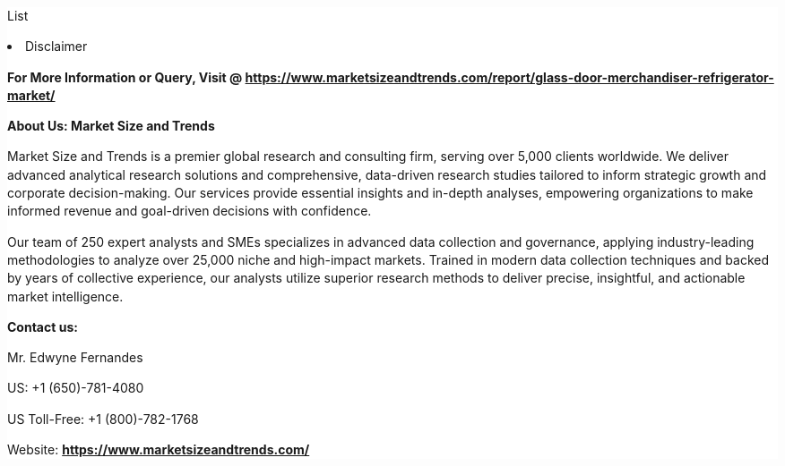 List</li><li>Disclaimer</li></ul></p><p><strong>For More Information or Query, Visit @ <a href="https://www.marketsizeandtrends.com/report/glass-door-merchandiser-refrigerator-market/">https://www.marketsizeandtrends.com/report/glass-door-merchandiser-refrigerator-market/</a></strong></p><p><strong>About Us: Market Size and Trends</strong></p><p>Market Size and Trends is a premier global research and consulting firm, serving over 5,000 clients worldwide. We deliver advanced analytical research solutions and comprehensive, data-driven research studies tailored to inform strategic growth and corporate decision-making. Our services provide essential insights and in-depth analyses, empowering organizations to make informed revenue and goal-driven decisions with confidence.</p><p>Our team of 250 expert analysts and SMEs specializes in advanced data collection and governance, applying industry-leading methodologies to analyze over 25,000 niche and high-impact markets. Trained in modern data collection techniques and backed by years of collective experience, our analysts utilize superior research methods to deliver precise, insightful, and actionable market intelligence.</p><p><strong>Contact us:</strong></p><p>Mr. Edwyne Fernandes</p><p>US: +1 (650)-781-4080</p><p>US Toll-Free: +1 (800)-782-1768</p><p>Website: <strong><a href="https://www.marketsizeandtrends.com/">https://www.marketsizeandtrends.com/</a></strong></p>
